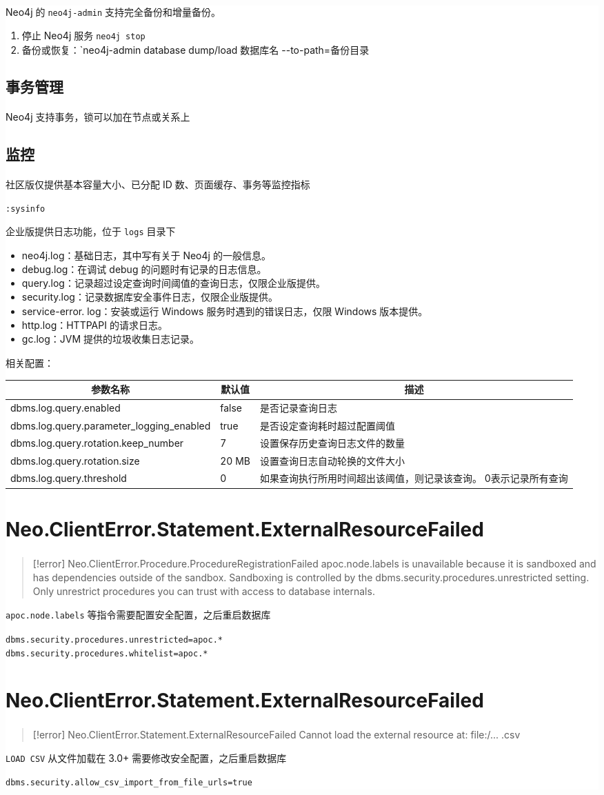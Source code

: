 Neo4j 的 `neo4j-admin` 支持完全备份和增量备份。

1. 停止 Neo4j 服务 `neo4j stop`
2. 备份或恢复：`neo4j-admin database dump/load 数据库名 --to-path=备份目录
## 事务管理

Neo4j 支持事务，锁可以加在节点或关系上
## 监控

社区版仅提供基本容量大小、已分配 ID 数、页面缓存、事务等监控指标

```cypher
:sysinfo
```

企业版提供日志功能，位于 `logs` 目录下

- neo4j.log：基础日志，其中写有关于 Neo4j 的一般信息。
- debug.log：在调试 debug 的问题时有记录的日志信息。
- query.log：记录超过设定查询时间阈值的查询日志，仅限企业版提供。
- security.log：记录数据库安全事件日志，仅限企业版提供。
- service-error. log：安装或运行 Windows 服务时遇到的错误日志，仅限 Windows 版本提供。
- http.log：HTTPAPI 的请求日志。
- gc.log：JVM 提供的垃圾收集日志记录。

相关配置：

| 参数名称                                     | 默认值   | 描述                                |
| ---------------------------------------- | ----- | --------------------------------- |
| dbms.log.query.enabled                   | false | 是否记录查询日志                          |
| dbms.log.query.parameter_logging_enabled | true  | 是否设定查询耗时超过配置阈值                    |
| dbms.log.query.rotation.keep_number      | 7     | 设置保存历史查询日志文件的数量                   |
| dbms.log.query.rotation.size             | 20 MB | 设置查询日志自动轮换的文件大小                   |
| dbms.log.query.threshold                 | 0     | 如果查询执行所用时间超出该阈值，则记录该查询。 0表示记录所有查询 |
# Neo.ClientError.Statement.ExternalResourceFailed

> [!error] Neo.ClientError.Procedure.ProcedureRegistrationFailed
> apoc.node.labels is unavailable because it is sandboxed and has dependencies outside of the sandbox. Sandboxing is controlled by the dbms.security.procedures.unrestricted setting. Only unrestrict procedures you can trust with access to database internals.

`apoc.node.labels` 等指令需要配置安全配置，之后重启数据库

```properties title:$NEO4J_HOME/conf/neo4j.conf
dbms.security.procedures.unrestricted=apoc.*
dbms.security.procedures.whitelist=apoc.*
```
# Neo.ClientError.Statement.ExternalResourceFailed

>[!error] Neo.ClientError.Statement.ExternalResourceFailed
>Cannot load the external resource at: file:/... .csv

`LOAD CSV` 从文件加载在 3.0+ 需要修改安全配置，之后重启数据库

```properties title:$NEO4J_HOME/conf/neo4j.conf
dbms.security.allow_csv_import_from_file_urls=true
```
